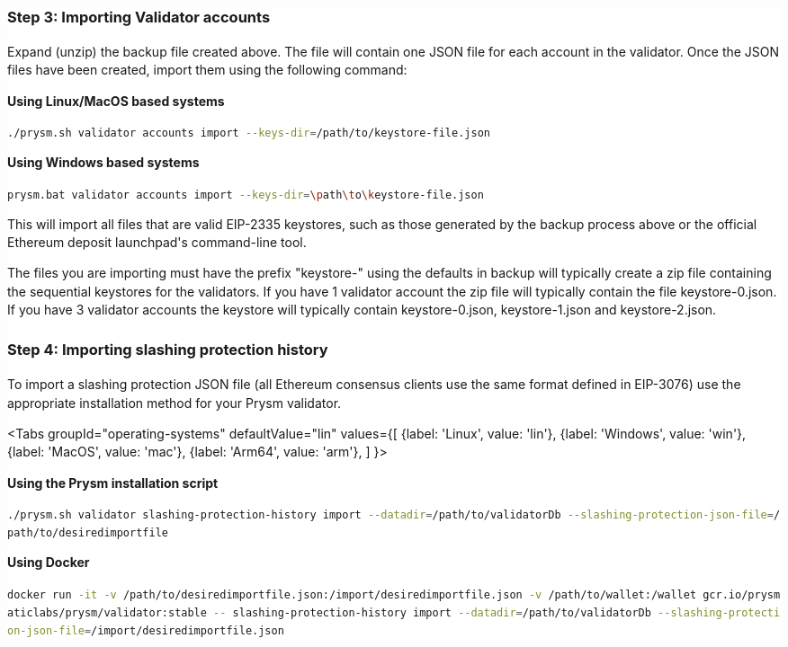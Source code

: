 
### Step 3:  Importing Validator accounts

Expand (unzip) the backup file created above. The file will contain one JSON file for each account in the validator. Once the JSON files have been created, import them using the following command:

**Using Linux/MacOS based systems**

```sh
./prysm.sh validator accounts import --keys-dir=/path/to/keystore-file.json
```

**Using Windows based systems**

```sh
prysm.bat validator accounts import --keys-dir=\path\to\keystore-file.json
```

This will import all files that are valid EIP-2335 keystores, such as those generated by the backup process above or the official Ethereum deposit launchpad's command-line tool. 

The files you are importing must have the prefix "keystore-" using the defaults in backup will typically create a zip file containing the sequential keystores for the validators. If you have 1 validator account the zip file will typically contain the file keystore-0.json. If you have 3 validator accounts the keystore will typically contain keystore-0.json, keystore-1.json and keystore-2.json.  

### Step 4: Importing slashing protection history

To import a slashing protection JSON file (all Ethereum consensus clients use the same format defined in EIP-3076) use the appropriate installation method for your Prysm validator.

<Tabs
  groupId="operating-systems"
  defaultValue="lin"
  values={[
    {label: 'Linux', value: 'lin'},
    {label: 'Windows', value: 'win'},
    {label: 'MacOS', value: 'mac'},
    {label: 'Arm64', value: 'arm'},
  ]
}>
<TabItem value="lin">

**Using the Prysm installation script**

```sh
./prysm.sh validator slashing-protection-history import --datadir=/path/to/validatorDb --slashing-protection-json-file=/path/to/desiredimportfile
```

**Using Docker**

```sh
docker run -it -v /path/to/desiredimportfile.json:/import/desiredimportfile.json -v /path/to/wallet:/wallet gcr.io/prysmaticlabs/prysm/validator:stable -- slashing-protection-history import --datadir=/path/to/validatorDb --slashing-protection-json-file=/import/desiredimportfile.json
```
